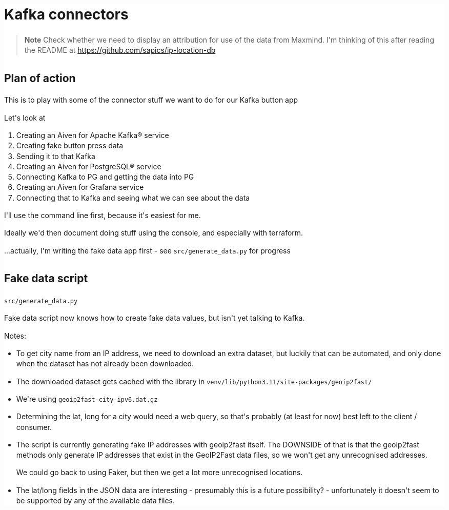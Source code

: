 # Kafka connectors

> **Note** Check whether we need to display an attribution for use of the data
> from Maxmind. I'm thinking of this after reading the README at
> https://github.com/sapics/ip-location-db

## Plan of action

This is to play with some of the connector stuff we want to do for our Kafka
button app

Let's look at

1. Creating an Aiven for Apache Kafka® service
2. Creating fake button press data
3. Sending it to that Kafka
4. Creating an Aiven for PostgreSQL® service
5. Connecting Kafka to PG and getting the data into PG
6. Creating an Aiven for Grafana service
7. Connecting that to Kafka and seeing what we can see about the data

I'll use the command line first, because it's easiest for me.

Ideally we'd then document doing stuff using the console, and especially with terraform.

...actually, I'm writing the fake data app first - see `src/generate_data.py`
for progress

## Fake data script

[`src/generate_data.py`](src/generate_data.py)

Fake data script now knows how to create fake data values, but isn't yet
talking to Kafka.

Notes:
* To get city name from an IP address, we need to download an extra dataset,
  but luckily that can be automated, and only done when the dataset has not
  already been downloaded.
* The downloaded dataset gets cached with the library in `venv/lib/python3.11/site-packages/geoip2fast/`
* We're using `geoip2fast-city-ipv6.dat.gz`
* Determining the lat, long for a city would need a web query, so that's
  probably (at least for now) best left to the client / consumer.
* The script is currently generating fake IP addresses with geoip2fast itself.
  The DOWNSIDE of that is that the geoip2fast methods only generate IP
  addresses that exist in the GeoIP2Fast data files, so we won't get any
  unrecognised addresses.
 
  We could go back to using Faker, but then we get a lot more unrecognised locations.

* The lat/long fields in the JSON data are interesting - presumably this is a
  future possibility? - unfortunately it doesn't seem to be supported by any
  of the available data files.
  